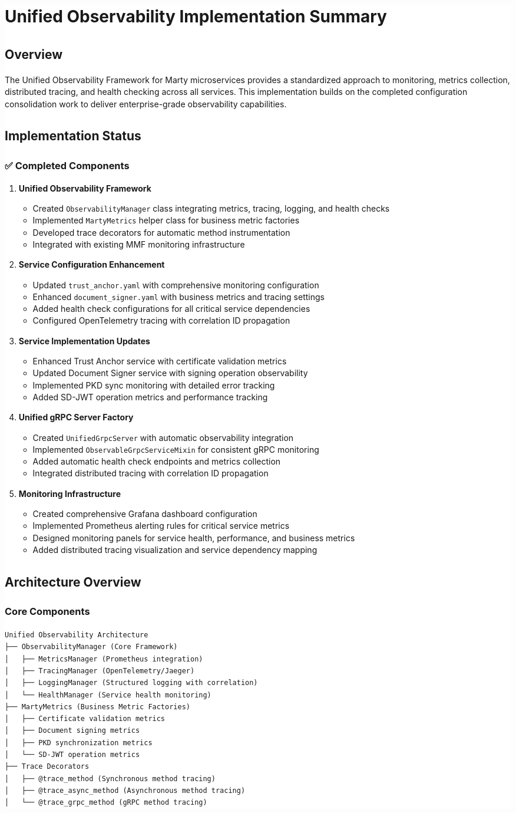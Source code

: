 # Unified Observability Implementation Summary

## Overview

The Unified Observability Framework for Marty microservices provides a standardized approach to monitoring, metrics collection, distributed tracing, and health checking across all services. This implementation builds on the completed configuration consolidation work to deliver enterprise-grade observability capabilities.

## Implementation Status

### ✅ Completed Components

1. **Unified Observability Framework**
   - Created `ObservabilityManager` class integrating metrics, tracing, logging, and health checks
   - Implemented `MartyMetrics` helper class for business metric factories
   - Developed trace decorators for automatic method instrumentation
   - Integrated with existing MMF monitoring infrastructure

2. **Service Configuration Enhancement**
   - Updated `trust_anchor.yaml` with comprehensive monitoring configuration
   - Enhanced `document_signer.yaml` with business metrics and tracing settings
   - Added health check configurations for all critical service dependencies
   - Configured OpenTelemetry tracing with correlation ID propagation

3. **Service Implementation Updates**
   - Enhanced Trust Anchor service with certificate validation metrics
   - Updated Document Signer service with signing operation observability
   - Implemented PKD sync monitoring with detailed error tracking
   - Added SD-JWT operation metrics and performance tracking

4. **Unified gRPC Server Factory**
   - Created `UnifiedGrpcServer` with automatic observability integration
   - Implemented `ObservableGrpcServiceMixin` for consistent gRPC monitoring
   - Added automatic health check endpoints and metrics collection
   - Integrated distributed tracing with correlation ID propagation

5. **Monitoring Infrastructure**
   - Created comprehensive Grafana dashboard configuration
   - Implemented Prometheus alerting rules for critical service metrics
   - Designed monitoring panels for service health, performance, and business metrics
   - Added distributed tracing visualization and service dependency mapping

## Architecture Overview

### Core Components

```
Unified Observability Architecture
├── ObservabilityManager (Core Framework)
│   ├── MetricsManager (Prometheus integration)
│   ├── TracingManager (OpenTelemetry/Jaeger)
│   ├── LoggingManager (Structured logging with correlation)
│   └── HealthManager (Service health monitoring)
├── MartyMetrics (Business Metric Factories)
│   ├── Certificate validation metrics
│   ├── Document signing metrics
│   ├── PKD synchronization metrics
│   └── SD-JWT operation metrics
├── Trace Decorators
│   ├── @trace_method (Synchronous method tracing)
│   ├── @trace_async_method (Asynchronous method tracing)
│   └── @trace_grpc_method (gRPC method tracing)
```